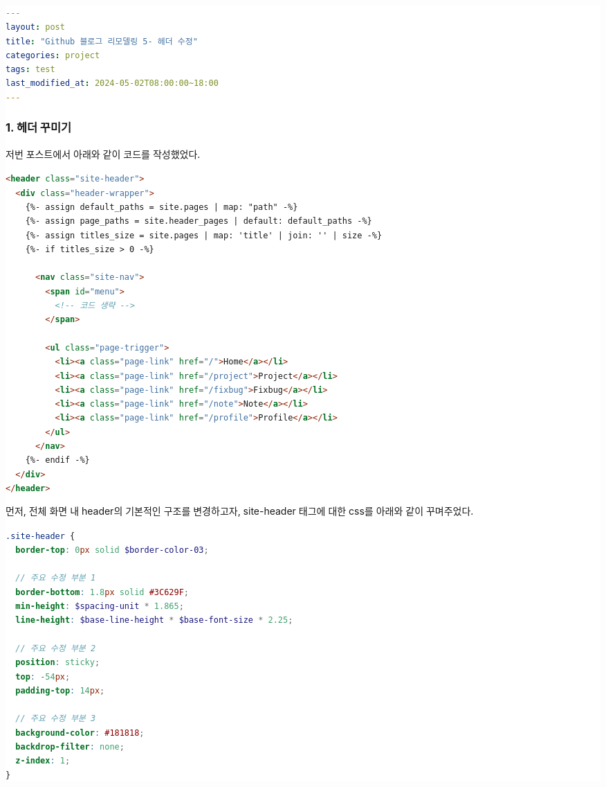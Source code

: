 ```yaml
---
layout: post
title: "Github 블로그 리모델링 5- 헤더 수정"
categories: project
tags: test
last_modified_at: 2024-05-02T08:00:00~18:00
---
```



### 1. 헤더 꾸미기    

저번 포스트에서 아래와 같이 코드를 작성했었다.  

```html
<header class="site-header">
  <div class="header-wrapper">
    {%- assign default_paths = site.pages | map: "path" -%}
    {%- assign page_paths = site.header_pages | default: default_paths -%}
    {%- assign titles_size = site.pages | map: 'title' | join: '' | size -%}
    {%- if titles_size > 0 -%}

      <nav class="site-nav">
        <span id="menu">
          <!-- 코드 생략 -->
        </span>

        <ul class="page-trigger">
          <li><a class="page-link" href="/">Home</a></li>
          <li><a class="page-link" href="/project">Project</a></li>
          <li><a class="page-link" href="/fixbug">Fixbug</a></li>
          <li><a class="page-link" href="/note">Note</a></li>
          <li><a class="page-link" href="/profile">Profile</a></li>
        </ul>
      </nav>
    {%- endif -%}
  </div>
</header>
```    

먼저, 전체 화면 내 header의 기본적인 구조를 변경하고자, site-header 태그에 대한 css를 아래와 같이 꾸며주었다.  

```scss
.site-header {
  border-top: 0px solid $border-color-03;

  // 주요 수정 부분 1
  border-bottom: 1.8px solid #3C629F;  
  min-height: $spacing-unit * 1.865;
  line-height: $base-line-height * $base-font-size * 2.25;
  
  // 주요 수정 부분 2
  position: sticky;
  top: -54px;
  padding-top: 14px;

  // 주요 수정 부분 3
  background-color: #181818;
  backdrop-filter: none;
  z-index: 1;
}
```  
